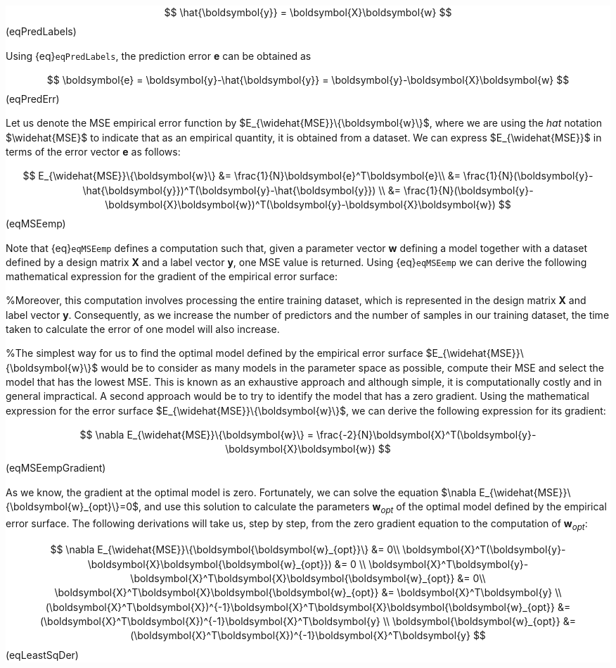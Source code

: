 $$
\hat{\boldsymbol{y}} =
\boldsymbol{X}\boldsymbol{w}
$$(eqPredLabels)

Using {eq}`eqPredLabels`, the prediction error $\boldsymbol{e}$ can be obtained as

$$
\boldsymbol{e} =
\boldsymbol{y}-\hat{\boldsymbol{y}} = \boldsymbol{y}-\boldsymbol{X}\boldsymbol{w}
$$(eqPredErr)

Let us denote the MSE empirical error function by $E_{\widehat{MSE}}\{\boldsymbol{w}\}$, where we are using the *hat* notation $\widehat{MSE}$ to indicate that as an empirical quantity, it is obtained from a dataset. We can express $E_{\widehat{MSE}}$ in terms of the error vector $\boldsymbol{e}$ as follows:

$$
E_{\widehat{MSE}}\{\boldsymbol{w}\} &= \frac{1}{N}\boldsymbol{e}^T\boldsymbol{e}\\
&= \frac{1}{N}(\boldsymbol{y}-\hat{\boldsymbol{y}})^T(\boldsymbol{y}-\hat{\boldsymbol{y}}) \\
&= \frac{1}{N}(\boldsymbol{y}-\boldsymbol{X}\boldsymbol{w})^T(\boldsymbol{y}-\boldsymbol{X}\boldsymbol{w})  
$$(eqMSEemp)

Note that {eq}`eqMSEemp` defines a computation such that, given a parameter vector $\boldsymbol{w}$ defining a model together with a dataset defined by a design matrix $\boldsymbol{X}$ and a label vector $\boldsymbol{y}$, one MSE value is returned. Using {eq}`eqMSEemp` we can derive the following mathematical expression for the gradient of the empirical error surface:

%Moreover, this computation involves processing the entire training dataset, which is represented in the design matrix $\boldsymbol{X}$ and label vector $\boldsymbol{y}$. Consequently, as we increase the number of predictors and the number of samples in our training dataset, the time taken to calculate the error of one model will also increase.

%The simplest way for us to find the optimal model defined by the empirical error surface $E_{\widehat{MSE}}\{\boldsymbol{w}\}$ would be to consider as many models in the parameter space as possible, compute their MSE and select the model that has the lowest MSE. This is known as an exhaustive approach and although simple, it is computationally costly and in general impractical. A second approach would be to try to identify the model that has a zero gradient. Using the mathematical expression for the error surface $E_{\widehat{MSE}}\{\boldsymbol{w}\}$, we can derive the following expression for its gradient:

$$
\nabla E_{\widehat{MSE}}\{\boldsymbol{w}\} = \frac{-2}{N}\boldsymbol{X}^T(\boldsymbol{y}-\boldsymbol{X}\boldsymbol{w})
$$(eqMSEempGradient)

As we know, the gradient at the optimal model is zero. Fortunately, we can solve the equation $\nabla E_{\widehat{MSE}}\{\boldsymbol{w}_{opt}\}=0$, and use this solution to calculate the parameters $\boldsymbol{w}_{opt}$ of the optimal model defined by the empirical error surface. The following derivations will take us, step by step, from the zero gradient equation to the computation of $\boldsymbol{w}_{opt}$:

$$
\nabla E_{\widehat{MSE}}\{\boldsymbol{\boldsymbol{w}_{opt}}\} &= 0\\
\boldsymbol{X}^T(\boldsymbol{y}-\boldsymbol{X}\boldsymbol{\boldsymbol{w}_{opt}}) &= 0 \\
\boldsymbol{X}^T\boldsymbol{y}-\boldsymbol{X}^T\boldsymbol{X}\boldsymbol{\boldsymbol{w}_{opt}} &= 0\\
\boldsymbol{X}^T\boldsymbol{X}\boldsymbol{\boldsymbol{w}_{opt}} &= \boldsymbol{X}^T\boldsymbol{y} \\
(\boldsymbol{X}^T\boldsymbol{X})^{-1}\boldsymbol{X}^T\boldsymbol{X}\boldsymbol{\boldsymbol{w}_{opt}} &= (\boldsymbol{X}^T\boldsymbol{X})^{-1}\boldsymbol{X}^T\boldsymbol{y} \\
\boldsymbol{\boldsymbol{w}_{opt}} &= (\boldsymbol{X}^T\boldsymbol{X})^{-1}\boldsymbol{X}^T\boldsymbol{y}
$$(eqLeastSqDer)

